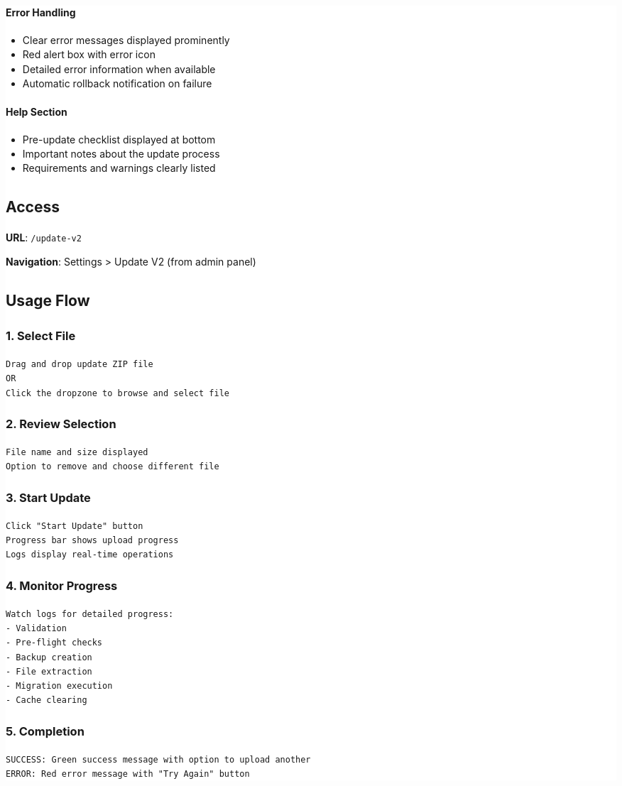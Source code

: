 #### Error Handling
- Clear error messages displayed prominently
- Red alert box with error icon
- Detailed error information when available
- Automatic rollback notification on failure

#### Help Section
- Pre-update checklist displayed at bottom
- Important notes about the update process
- Requirements and warnings clearly listed

## Access

**URL**: `/update-v2`

**Navigation**: Settings > Update V2 (from admin panel)

## Usage Flow

### 1. Select File
```
Drag and drop update ZIP file
OR
Click the dropzone to browse and select file
```

### 2. Review Selection
```
File name and size displayed
Option to remove and choose different file
```

### 3. Start Update
```
Click "Start Update" button
Progress bar shows upload progress
Logs display real-time operations
```

### 4. Monitor Progress
```
Watch logs for detailed progress:
- Validation
- Pre-flight checks
- Backup creation
- File extraction
- Migration execution
- Cache clearing
```

### 5. Completion
```
SUCCESS: Green success message with option to upload another
ERROR: Red error message with "Try Again" button
```
